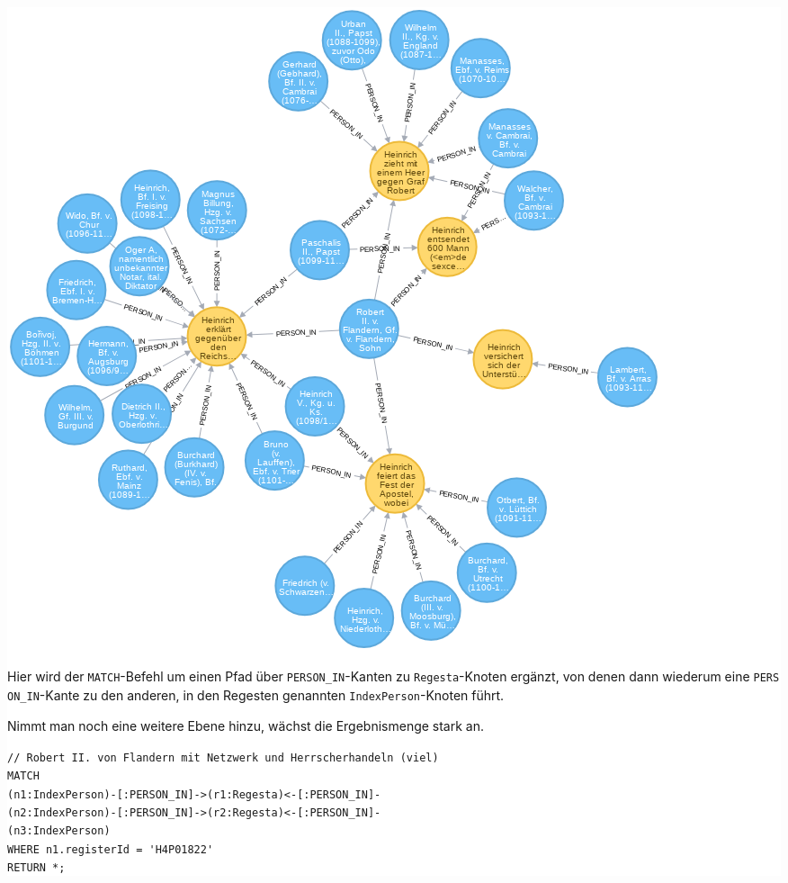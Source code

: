 ![Robert mit den Personen, mit denen er gemeinsam in Regesten genannt wird.](Bilder/RI2Graph/RobertVonFlandernMitRegesten.png)

Hier wird der `MATCH`-Befehl um einen Pfad über `PERSON_IN`-Kanten zu `Regesta`-Knoten ergänzt, von denen dann wiederum eine `PERSON_IN`-Kante zu den anderen, in den Regesten genannten `IndexPerson`-Knoten führt.

Nimmt man noch eine weitere Ebene hinzu, wächst die Ergebnismenge stark an.

~~~cypher
// Robert II. von Flandern mit Netzwerk und Herrscherhandeln (viel)
MATCH
(n1:IndexPerson)-[:PERSON_IN]->(r1:Regesta)<-[:PERSON_IN]-
(n2:IndexPerson)-[:PERSON_IN]->(r2:Regesta)<-[:PERSON_IN]-
(n3:IndexPerson)
WHERE n1.registerId = 'H4P01822'
RETURN *;
~~~


[^5147]: Verwendet wird die Graphdatenbank neo4j. Die Community-Edition ist kostenlos erhältlich unter [https://www.neo4j.com](https://www.neo4j.com).
[^892b]: Dies ist das Tabellenkalkulationsformat von Libreoffice und Openoffice. Vgl.  [https://de.libreoffice.org](https://de.libreoffice.org).
[^336e]: Die Angaben in der Graphdatenbank sind Englisch, daher *Regesta*.
[^d219]: Gemeint ist hier der lowerCamelCase bei dem der erste Buchstabe kleingeschrieben und dann jedes angesetzte Wort mit einem Großbuchstaben direkt angehängt (wie bei archivalHistory). Vgl. auch https://de.wikipedia.org/wiki/Binnenmajuskel#Programmiersprachen.
[^5979]: Vgl. die Vorbemerkung zum Register in Böhmer, J. F., Regesta Imperii III. Salisches Haus 1024-1125. Tl. 2: 1056-1125. 3. Abt.: Die Regesten des Kaiserreichs unter Heinrich IV. 1056 (1050) - 1106. 5. Lief.: Die Regesten Rudolfs von Rheinfelden, Hermanns von Salm und Konrads (III.). Verzeichnisse, Register, Addenda und Corrigenda, bearbeitet von Lubich, Gerhard unter Mitwirkung von Junker, Cathrin; Klocke, Lisa und Keller, Markus - Köln (u.a.) (2018), S. 291.
[^595c]: Vgl. Kuczera, Andreas; Schrade, Torsten: From Charter Data to Charter Presentation: Thinking about Web Usability in the Regesta Imperii Online. Vortrag auf der Tagung ›Digital Diplomatikcs 2013 – What ist Diplomatics in the Digital Environment?‹ Folien: https://prezi.com/vvacmdndthqg/from-charta-data-to-charta-presentation/.
[^0b8f]: Näheres dazu in Kuczera, Andreas: Digitale Perspektiven mediävistischer Quellenrecherche, in: Mittelalter. Interdisziplinäre Forschung und Rezeptionsgeschichte, 18.04.2014. URL: mittelalter.hypotheses.org/3492.
[^3273]: Vgl. beispielsweise Gramsch, Robert: Das Reich als Netzwerk der Fürsten - Politische Strukturen unter dem Doppelkönigtum Friedrichs II. und Heinrichs (VII.) 1225-1235. Ostfildern, 2013. Einen guten Überblick bietet das
[^ce4b]: Regesta chronologico-diplomatica Friderici III. Romanorum imperatoris (regis IV.) : Auszug aus den im K.K. Geheimen Haus-, Hof- und Staats-Archive zu Wien sich befindenden Registraturbüchern vom Jahre 1440 - 1493 ; nebst Auszügen aus Original-Urkunden, Manuscripten und Büchern / von Joseph Chmel, Wien 1838 und 1840.
[^6155]: Der cypher-Befehl zur Erstellung der 1zu1-Beziehungen lautet: *MATCH (n1:Registereintrag)-[:APPEARS_IN]->(r:Regest)<-[:APPEARS_IN]-(n2:Registereintrag)
[^7a43]: Letztgenannte Tabelle existiert nur aus historischen Gründen und wird beim Import nicht mehr berücksichtigt.
[^f663]: Die nun folgenden Abfragen sind zum Teil einer Präsentation entnommen, die für die Summerschool der [Digitalen Akademie](https://www.digitale-akademie.de) im Rahmen des [Mainzed](https://www.mainzed.org/de) entwickelt wurden. Die Präsentation findet sich unter der URL [https://digitale-methodik.adwmainz.net/mod5/5c/slides/graphentechnologien/RI.html](https://digitale-methodik.adwmainz.net/mod5/5c/slides/graphentechnologien/RI.html).
[^cbec]: Vgl. RI III,2,3 n. 1487.
